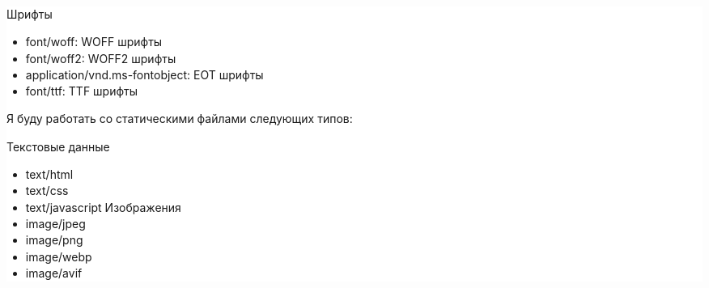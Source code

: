 Шрифты

- font/woff: WOFF шрифты
- font/woff2: WOFF2 шрифты
- application/vnd.ms-fontobject: EOT шрифты
- font/ttf: TTF шрифты

Я буду работать со статическими файлами следующих типов:

Текстовые данные

- text/html
- text/css
- text/javascript
  Изображения
- image/jpeg
- image/png
- image/webp
- image/avif
